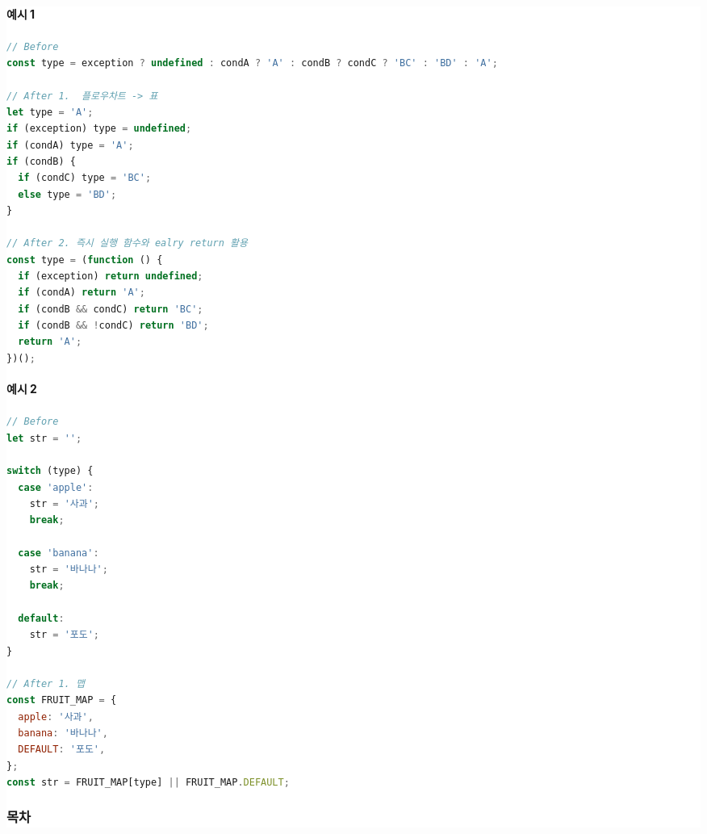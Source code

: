 #### 예시 1
```JavaScript
// Before
const type = exception ? undefined : condA ? 'A' : condB ? condC ? 'BC' : 'BD' : 'A';

// After 1.  플로우차트 -> 표
let type = 'A';
if (exception) type = undefined;
if (condA) type = 'A';
if (condB) {
  if (condC) type = 'BC';
  else type = 'BD';
}

// After 2. 즉시 실행 함수와 ealry return 활용
const type = (function () {
  if (exception) return undefined;
  if (condA) return 'A';
  if (condB && condC) return 'BC';
  if (condB && !condC) return 'BD';
  return 'A';
})();
```

#### 예시 2
```JavaScript
// Before
let str = '';

switch (type) {
  case 'apple':
    str = '사과';
    break;

  case 'banana':
    str = '바나나';
    break;

  default:
    str = '포도';
}

// After 1. 맵
const FRUIT_MAP = {
  apple: '사과',
  banana: '바나나',
  DEFAULT: '포도',
};
const str = FRUIT_MAP[type] || FRUIT_MAP.DEFAULT;
```

### 목차
